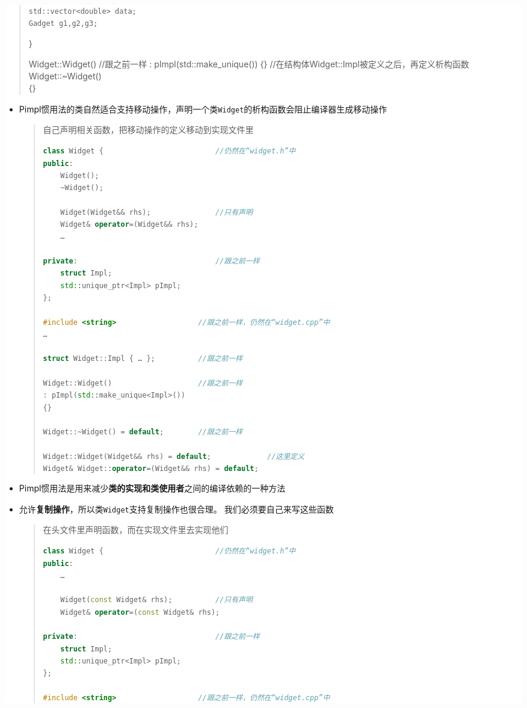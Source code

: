  >     std::vector<double> data;
  >     Gadget g1,g2,g3;
  > }
  > 
  > Widget::Widget()                    //跟之前一样
  > : pImpl(std::make_unique<Impl>())
  > {}
  > //在结构体Widget::Impl被定义之后，再定义析构函数
  > Widget::~Widget()                   
  > {}
  > ```

- Pimpl惯用法的类自然适合支持移动操作，声明一个类`Widget`的析构函数会阻止编译器生成移动操作

  > 自己声明相关函数，把移动操作的定义移动到实现文件里
  >
  > ```cpp
  > class Widget {                          //仍然在“widget.h”中
  > public:
  >     Widget();
  >     ~Widget();
  > 
  >     Widget(Widget&& rhs);               //只有声明
  >     Widget& operator=(Widget&& rhs);
  >     …
  > 
  > private:                                //跟之前一样
  >     struct Impl;
  >     std::unique_ptr<Impl> pImpl;
  > };
  > 
  > #include <string>                   //跟之前一样，仍然在“widget.cpp”中
  > …
  >     
  > struct Widget::Impl { … };          //跟之前一样
  > 
  > Widget::Widget()                    //跟之前一样
  > : pImpl(std::make_unique<Impl>())
  > {}
  > 
  > Widget::~Widget() = default;        //跟之前一样
  > 
  > Widget::Widget(Widget&& rhs) = default;             //这里定义
  > Widget& Widget::operator=(Widget&& rhs) = default;
  > ```

- Pimpl惯用法是用来减少**类的实现和类使用者**之间的编译依赖的一种方法

- 允许**复制操作**，所以类`Widget`支持复制操作也很合理。 我们必须要自己来写这些函数

  > 在头文件里声明函数，而在实现文件里去实现他们
  >
  > ```cpp
  > class Widget {                          //仍然在“widget.h”中
  > public:
  >     …
  > 
  >     Widget(const Widget& rhs);          //只有声明
  >     Widget& operator=(const Widget& rhs);
  > 
  > private:                                //跟之前一样
  >     struct Impl;
  >     std::unique_ptr<Impl> pImpl;
  > };
  > 
  > #include <string>                   //跟之前一样，仍然在“widget.cpp”中